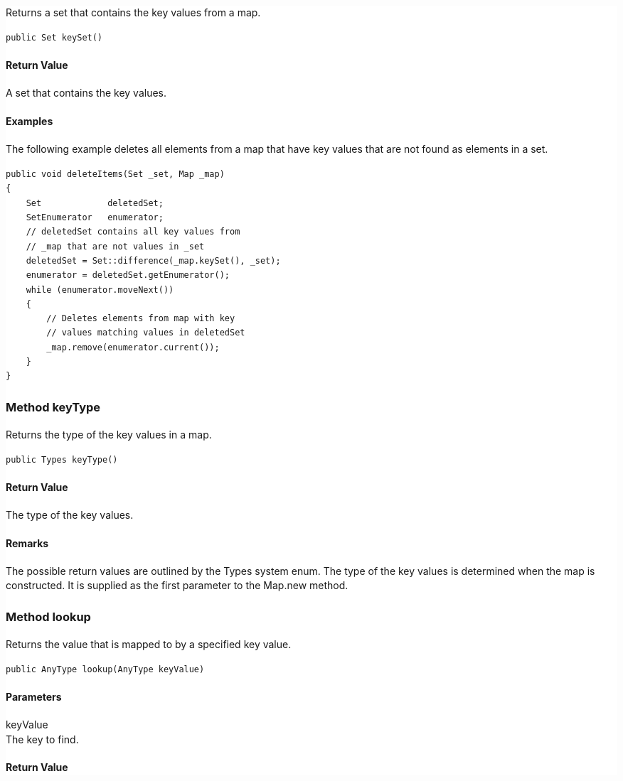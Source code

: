 Returns a set that contains the key values from a map.

    public Set keySet()

#### Return Value

A set that contains the key values.

#### Examples

The following example deletes all elements from a map that have key values that are not found as elements in a set.

    public void deleteItems(Set _set, Map _map) 
    { 
        Set             deletedSet; 
        SetEnumerator   enumerator; 
        // deletedSet contains all key values from 
        // _map that are not values in _set 
        deletedSet = Set::difference(_map.keySet(), _set); 
        enumerator = deletedSet.getEnumerator(); 
        while (enumerator.moveNext()) 
        { 
            // Deletes elements from map with key 
            // values matching values in deletedSet 
            _map.remove(enumerator.current()); 
        } 
    }

### Method keyType

Returns the type of the key values in a map.

    public Types keyType()

#### Return Value

The type of the key values.

#### Remarks

The possible return values are outlined by the Types system enum. The type of the key values is determined when the map is constructed. It is supplied as the first parameter to the Map.new method.

### Method lookup

Returns the value that is mapped to by a specified key value.

    public AnyType lookup(AnyType keyValue)

#### Parameters

keyValue  
The key to find.

#### Return Value
